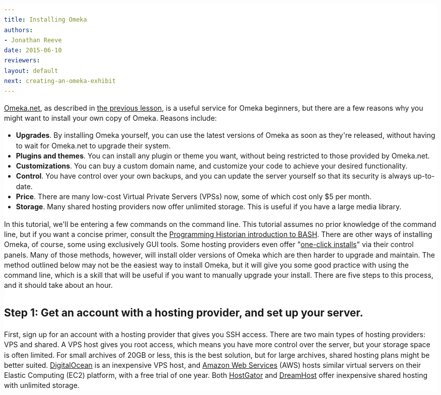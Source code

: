 ```yaml
---
title: Installing Omeka 
authors:
- Jonathan Reeve 
date: 2015-06-10
reviewers:
layout: default
next: creating-an-omeka-exhibit
---
```


[Omeka.net](http://omeka.net), as described in [the previous lesson](up-and-running-with-omeka.html), is a useful service for Omeka beginners, but there are a few reasons why you might want to install your own copy of Omeka. Reasons include: 

 * **Upgrades**. By installing Omeka yourself, you can use the latest versions of Omeka as soon as they're released, without having to wait for Omeka.net to upgrade their system. 
 * **Plugins and themes**. You can install any plugin or theme you want, without being restricted to those provided by Omeka.net. 
 * **Customizations**. You can buy a custom domain name, and customize your code to achieve your desired functionality. 
 * **Control**. You have control over your own backups, and you can update the server yourself so that its security is always up-to-date. 
 * **Price**. There are many low-cost Virtual Private Servers (VPSs) now, some of which cost only $5 per month.  
 * **Storage**. Many shared hosting providers now offer unlimited storage. This is useful if you have a large media library.  

In this tutorial, we'll be entering a few commands on the command line. This tutorial assumes no prior knowledge of the command line, but if you want a concise primer, consult the [Programming Historian introduction to BASH](http://programminghistorian.org/lessons/intro-to-bash). There are other ways of installing Omeka, of course, some using exclusively GUI tools. Some hosting providers even offer "[one-click installs](http://omeka.org/blog/2014/10/22/omeka-one-click-installs/)" via their control panels. Many of those methods, however, will install older versions of Omeka which are then harder to upgrade and maintain. The method outlined below may not be the easiest way to install Omeka, but it will give you some good practice with using the command line, which is a skill that will be useful if you want to manually upgrade your install. There are five steps to this process, and it should take about an hour. 

## Step 1: Get an account with a hosting provider, and set up your server. 

First, sign up for an account with a hosting provider that gives you SSH access. There are two main types of hosting providers: VPS and shared. A VPS host gives you root access, which means you have more control over the server, but your storage space is often limited. For small archives of 20GB or less, this is the best solution, but for large archives, shared hosting plans might be better suited. [DigitalOcean](https://www.digitalocean.com/signup/) is an inexpensive VPS host, and [Amazon Web Services](http://aws.amazon.com/free/) (AWS) hosts similar virtual servers on their Elastic Computing (EC2) platform, with a free trial of one year. Both [HostGator](http://www.hostgator.com/) and [DreamHost](http://www.dreamhost.com) offer inexpensive shared hosting with unlimited storage. 

